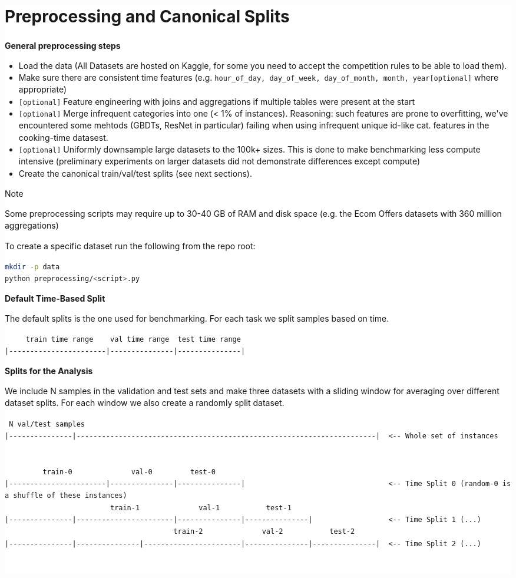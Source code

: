 Preprocessing and Canonical Splits
=================================

**General preprocessing steps**

- Load the data (All Datasets are hosted on Kaggle, for some you need to accept the competition
  rules to be able to load them).
- Make sure there are consistent time features (e.g. `hour_of_day, day_of_week, day_of_month, month, year[optional]` where appropriate)
- `[optional]` Feature engineering with joins and aggregations if multiple tables were present at the start
- `[optional]` Merge infrequent categories into one (< 1% of instances). Reasoning: such features are prone to overfitting, we've encountered some mehtods (GBDTs, ResNet in particular) failing when using infrequent unique id-like cat. features in the cooking-time datasest.
- `[optional]` Uniformly downsample large datasets to the 100k+ sizes. This is done to make benchmarking less compute intensive (preliminary experiments on larger datasets did not demonstrate differences except compute)
- Create the canonical train/val/test splits (see next sections).

> [!NOTE]
> Some preprocessing scripts may require up to 30-40 GB of RAM and disk space (e.g. the Ecom Offers datasets with 360 million aggregations)

To create a specific dataset run the following from the repo root:

```sh
mkdir -p data
python preprocessing/<script>.py
```

**Default Time-Based Split**

The default splits is the one used for benchmarking. For each task we split samples based on time.

```
     train time range    val time range  test time range
|-----------------------|---------------|---------------|
```


**Splits for the Analysis**

We include N samples in the validation and test sets and make three datasets with a sliding window for averaging over
different dataset splits. For each window we also create a randomly split dataset.

```
 N val/test samples
|---------------|-----------------------------------------------------------------------|  <-- Whole set of instances


         train-0              val-0         test-0
|-----------------------|---------------|---------------|                                  <-- Time Split 0 (random-0 is a shuffle of these instances)
                         train-1              val-1           test-1
|---------------|-----------------------|---------------|---------------|                  <-- Time Split 1 (...)
                                        train-2              val-2           test-2
|---------------|---------------|-----------------------|---------------|---------------|  <-- Time Split 2 (...)



```
